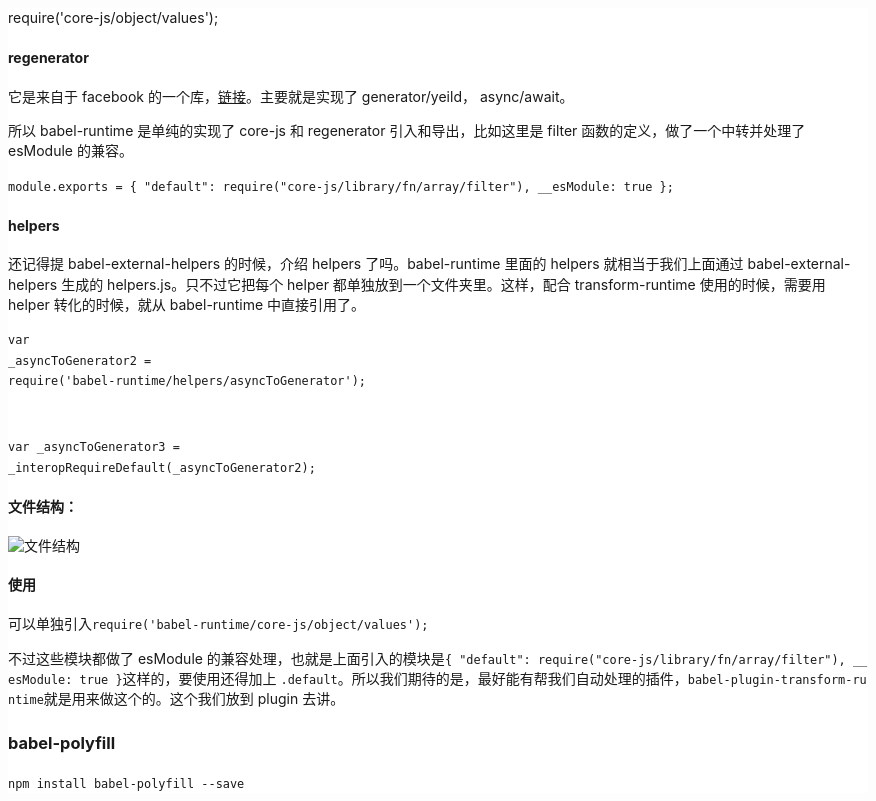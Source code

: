 <span class="hljs-built_in">require</span>(<span class="hljs-string">'core-js/object/values'</span>);</code></pre>
<h4>regenerator</h4>
<p>它是来自于 facebook 的一个库，<a href="https://github.com/facebook/regenerator" rel="nofollow noreferrer" target="_blank">链接</a>。主要就是实现了 generator/yeild， async/await。</p>
<p>所以 babel-runtime 是单纯的实现了 core-js 和 regenerator 引入和导出，比如这里是 filter 函数的定义，做了一个中转并处理了 esModule 的兼容。</p>
<div class="widget-codetool" style="display:none;">
      <div class="widget-codetool--inner">
      <span class="selectCode code-tool" data-toggle="tooltip" data-placement="top" title="" data-original-title="全选"></span>
      <span type="button" class="copyCode code-tool" data-toggle="tooltip" data-placement="top" data-clipboard-text="module.exports = { &quot;default&quot;: require(&quot;core-js/library/fn/array/filter&quot;), __esModule: true };" title="" data-original-title="复制"></span>
      <span type="button" class="saveToNote code-tool" data-toggle="tooltip" data-placement="top" title="" data-original-title="放进笔记"></span>
      </div>
      </div><pre class="javascript hljs"><code class="javascript" style="word-break: break-word; white-space: initial;"><span class="hljs-built_in">module</span>.exports = { <span class="hljs-string">"default"</span>: <span class="hljs-built_in">require</span>(<span class="hljs-string">"core-js/library/fn/array/filter"</span>), <span class="hljs-attr">__esModule</span>: <span class="hljs-literal">true</span> };</code></pre>
<h4>helpers</h4>
<p>还记得提 babel-external-helpers 的时候，介绍 helpers 了吗。babel-runtime 里面的 helpers 就相当于我们上面通过 babel-external-helpers 生成的 helpers.js。只不过它把每个 helper 都单独放到一个文件夹里。这样，配合 transform-runtime 使用的时候，需要用 helper 转化的时候，就从 babel-runtime 中直接引用了。</p>
<div class="widget-codetool" style="display:none;">
      <div class="widget-codetool--inner">
      <span class="selectCode code-tool" data-toggle="tooltip" data-placement="top" title="" data-original-title="全选"></span>
      <span type="button" class="copyCode code-tool" data-toggle="tooltip" data-placement="top" data-clipboard-text="var _asyncToGenerator2 = require('babel-runtime/helpers/asyncToGenerator');

var _asyncToGenerator3 = _interopRequireDefault(_asyncToGenerator2);" title="" data-original-title="复制"></span>
      <span type="button" class="saveToNote code-tool" data-toggle="tooltip" data-placement="top" title="" data-original-title="放进笔记"></span>
      </div>
      </div><pre class="javascript hljs"><code class="javascript"><span class="hljs-keyword">var</span> _asyncToGenerator2 = <span class="hljs-built_in">require</span>(<span class="hljs-string">'babel-runtime/helpers/asyncToGenerator'</span>);

<span class="hljs-keyword">var</span> _asyncToGenerator3 = _interopRequireDefault(_asyncToGenerator2);</code></pre>
<h4>文件结构：</h4>
<p><span class="img-wrap"><img data-src="/img/remote/1460000011164344" src="https://static.alili.tech/img/remote/1460000011164344" alt="文件结构" title="文件结构" style="cursor: pointer; display: inline;"></span></p>
<h4>使用</h4>
<p>可以单独引入<code>require('babel-runtime/core-js/object/values');</code></p>
<p>不过这些模块都做了 esModule 的兼容处理，也就是上面引入的模块是<code>{ "default": require("core-js/library/fn/array/filter"), __esModule: true }</code>这样的，要使用还得加上 <code>.default</code>。所以我们期待的是，最好能有帮我们自动处理的插件，<code>babel-plugin-transform-runtime</code>就是用来做这个的。这个我们放到 plugin 去讲。</p>
<h3 id="articleHeader9">babel-polyfill</h3>
<div class="widget-codetool" style="display:none;">
      <div class="widget-codetool--inner">
      <span class="selectCode code-tool" data-toggle="tooltip" data-placement="top" title="" data-original-title="全选"></span>
      <span type="button" class="copyCode code-tool" data-toggle="tooltip" data-placement="top" data-clipboard-text="npm install babel-polyfill --save" title="" data-original-title="复制"></span>
      <span type="button" class="saveToNote code-tool" data-toggle="tooltip" data-placement="top" title="" data-original-title="放进笔记"></span>
      </div>
      </div><pre class="hljs mipsasm"><code class="shell" style="word-break: break-word; white-space: initial;">npm <span class="hljs-keyword">install </span><span class="hljs-keyword">babel-polyfill </span>--save</code></pre>